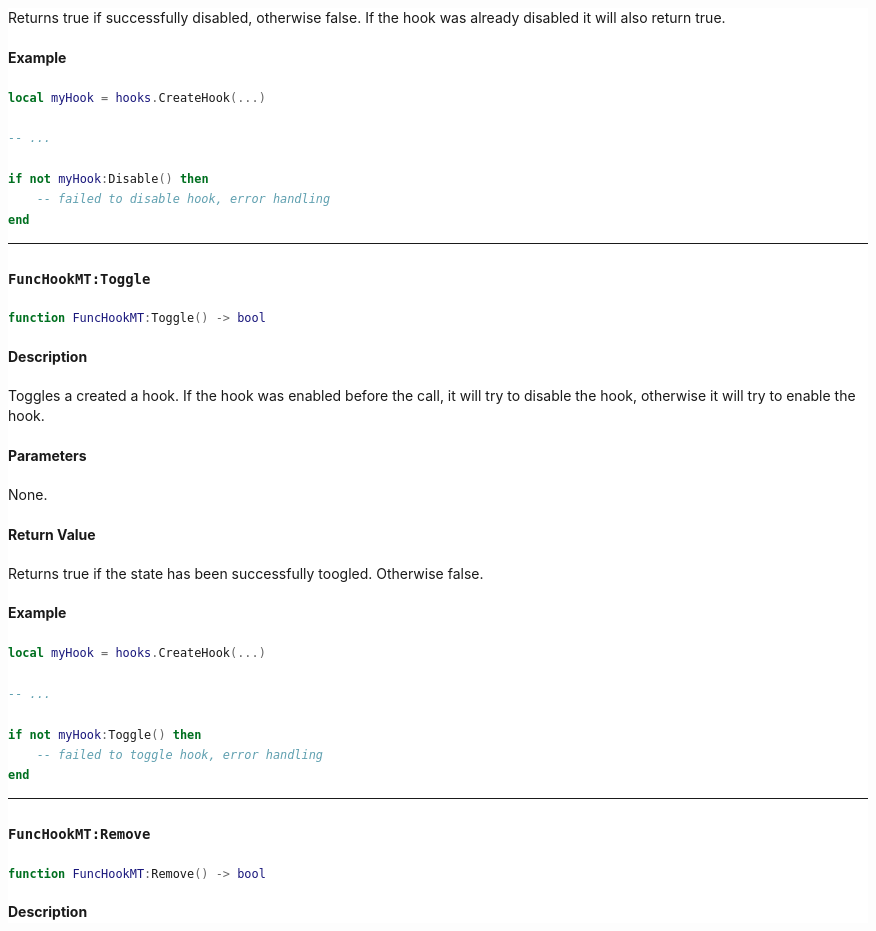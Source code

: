 Returns true if successfully disabled, otherwise false. If the hook was already disabled it will also return true.

#### Example

```lua
local myHook = hooks.CreateHook(...)

-- ...

if not myHook:Disable() then
    -- failed to disable hook, error handling
end
```

---

### `FuncHookMT:Toggle`

```lua
function FuncHookMT:Toggle() -> bool
```

#### Description

Toggles a created a hook. If the hook was enabled before the call, it will try to disable the hook, otherwise it will try to enable the hook.

#### Parameters

None.

#### Return Value

Returns true if the state has been successfully toogled. Otherwise false.

#### Example

```lua
local myHook = hooks.CreateHook(...)

-- ...

if not myHook:Toggle() then
    -- failed to toggle hook, error handling
end
```

---

### `FuncHookMT:Remove`

```lua
function FuncHookMT:Remove() -> bool
```

#### Description
